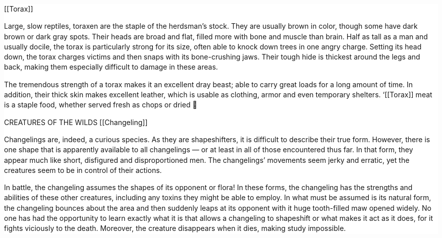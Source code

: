 [[Torax]]

Large, slow reptiles, toraxen are the staple of the herdsman’s stock. They
are usually brown in color, though some have dark brown or dark gray
spots. Their heads are broad and flat, filled more with bone and muscle
than brain. Half as tall as a man and usually docile, the torax is particularly
strong for its size, often able to knock down trees in one angry charge.
Setting its head down, the torax charges victims and then snaps with its
bone-crushing jaws. Their tough hide is thickest around the legs and back,
making them especially difficult to
damage in these areas.

  
 
 
 
 
 
 
 
  

The tremendous strength of a torax
makes it an excellent dray beast; able to
carry great loads for a long amount of
time. In addition, their thick skin
makes excellent leather, which is usable
as clothing, armor and even temporary
shelters. ‘[[Torax]] meat is a staple food,
whether served fresh as chops or dried

 

 

CREATURES OF THE WILDS
[[Changeling]]

Changelings are, indeed, a curious species. As they are shapeshifters, it is
difficult to describe their true form. However, there is one shape that is
apparently available to all changelings — or at least in all of those
encountered thus far. In that form,
they appear much like short,
disfigured and disproportioned men.
The changelings’ movements seem
jerky and erratic, yet the creatures
seem to be in control of their actions.

In battle, the changeling assumes the
shapes of its opponent or flora! In
these forms, the changeling has the
strengths and abilities of these other
creatures, including any toxins they
might be able to employ. In what
must be assumed is its natural form,
the changeling bounces about the area and then suddenly leaps at its
opponent with it huge tooth-filled maw opened widely. No one has had the
opportunity to learn exactly what it is that allows a changeling to shapeshift
or what makes it act as it does, for it fights viciously to the death.
Moreover, the creature disappears when it dies, making study impossible.
